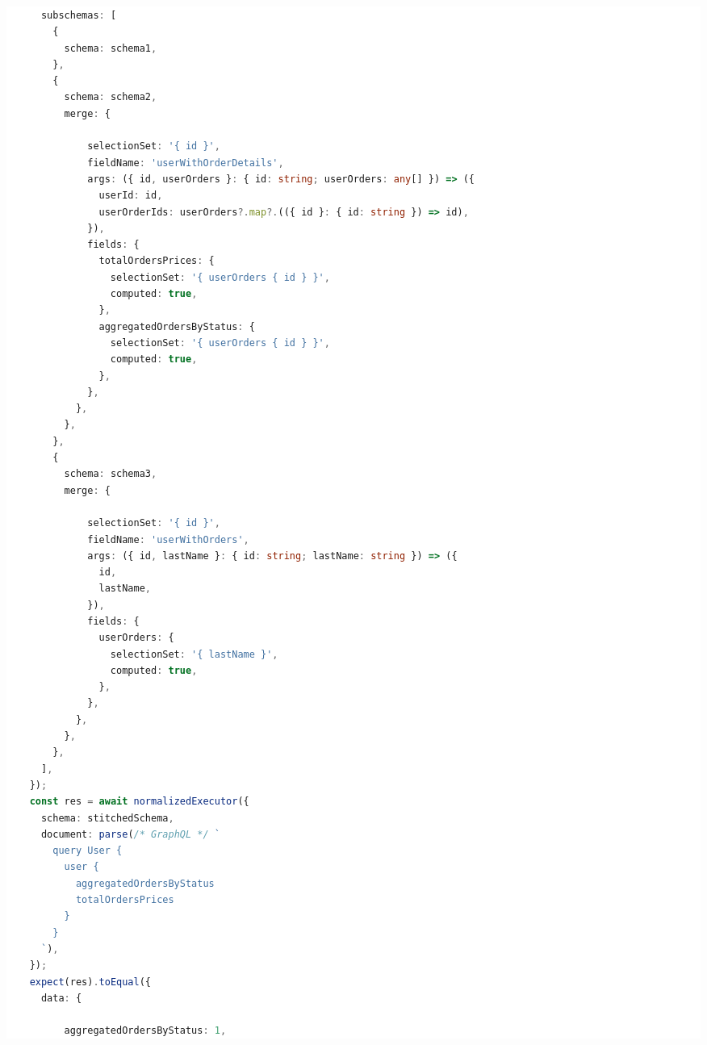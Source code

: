   ```ts
        subschemas: [
          {
            schema: schema1,
          },
          {
            schema: schema2,
            merge: {

                selectionSet: '{ id }',
                fieldName: 'userWithOrderDetails',
                args: ({ id, userOrders }: { id: string; userOrders: any[] }) => ({
                  userId: id,
                  userOrderIds: userOrders?.map?.(({ id }: { id: string }) => id),
                }),
                fields: {
                  totalOrdersPrices: {
                    selectionSet: '{ userOrders { id } }',
                    computed: true,
                  },
                  aggregatedOrdersByStatus: {
                    selectionSet: '{ userOrders { id } }',
                    computed: true,
                  },
                },
              },
            },
          },
          {
            schema: schema3,
            merge: {

                selectionSet: '{ id }',
                fieldName: 'userWithOrders',
                args: ({ id, lastName }: { id: string; lastName: string }) => ({
                  id,
                  lastName,
                }),
                fields: {
                  userOrders: {
                    selectionSet: '{ lastName }',
                    computed: true,
                  },
                },
              },
            },
          },
        ],
      });
      const res = await normalizedExecutor({
        schema: stitchedSchema,
        document: parse(/* GraphQL */ `
          query User {
            user {
              aggregatedOrdersByStatus
              totalOrdersPrices
            }
          }
        `),
      });
      expect(res).toEqual({
        data: {

            aggregatedOrdersByStatus: 1,
  ```